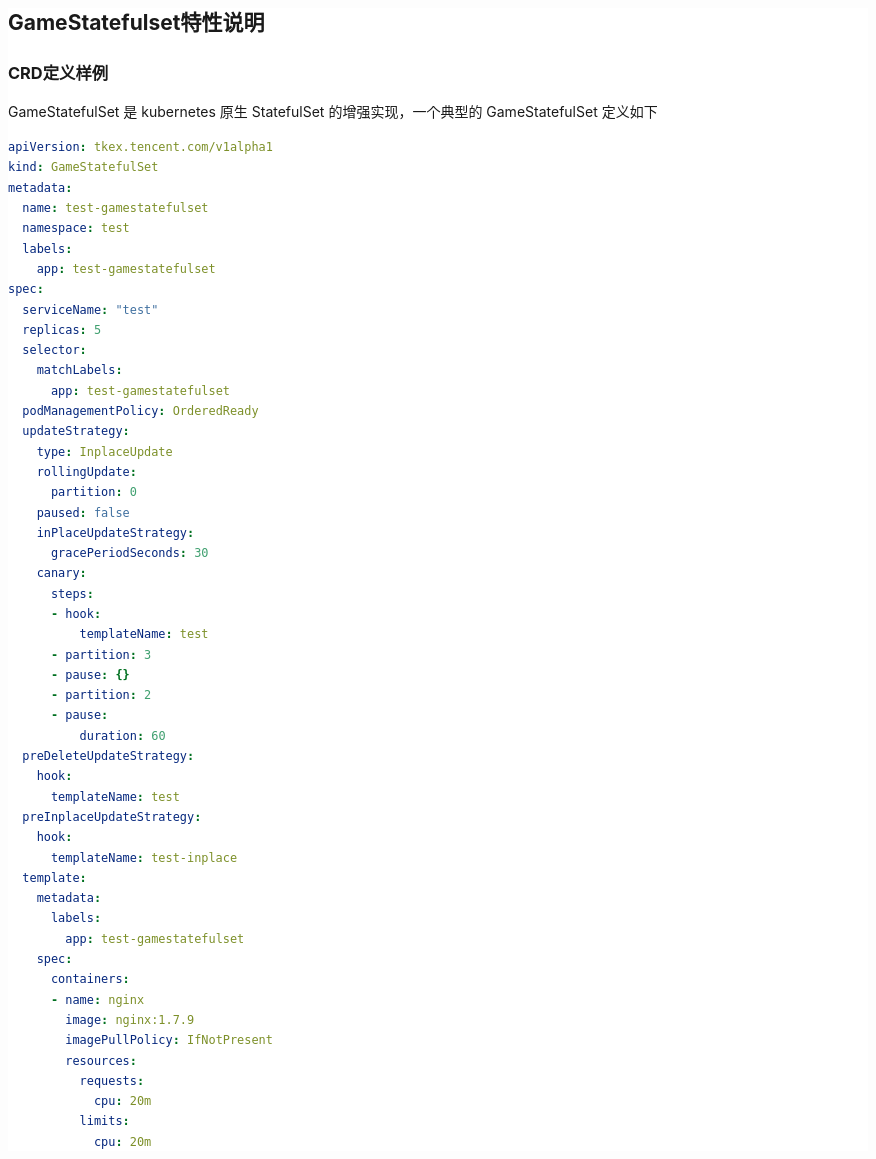 ## GameStatefulset特性说明

### CRD定义样例

GameStatefulSet 是 kubernetes 原生 StatefulSet 的增强实现，一个典型的 GameStatefulSet 定义如下

```yaml
apiVersion: tkex.tencent.com/v1alpha1
kind: GameStatefulSet
metadata:
  name: test-gamestatefulset
  namespace: test
  labels:
    app: test-gamestatefulset
spec:
  serviceName: "test"
  replicas: 5
  selector:
    matchLabels:
      app: test-gamestatefulset
  podManagementPolicy: OrderedReady
  updateStrategy:
    type: InplaceUpdate
    rollingUpdate:
      partition: 0
    paused: false
    inPlaceUpdateStrategy:
      gracePeriodSeconds: 30
    canary:
      steps:
      - hook:
          templateName: test
      - partition: 3
      - pause: {}
      - partition: 2
      - pause:
          duration: 60
  preDeleteUpdateStrategy:
    hook:
      templateName: test
  preInplaceUpdateStrategy:
    hook:
      templateName: test-inplace
  template:
    metadata:
      labels:
        app: test-gamestatefulset
    spec:
      containers:
      - name: nginx
        image: nginx:1.7.9
        imagePullPolicy: IfNotPresent
        resources:
          requests:
            cpu: 20m
          limits:
            cpu: 20m
```
